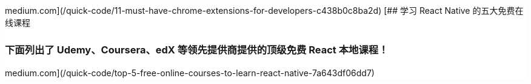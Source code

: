 medium.com](/quick-code/11-must-have-chrome-extensions-for-developers-c438b0c8ba2d) [](/quick-code/top-5-free-online-courses-to-learn-react-native-7a643df06dd7) [## 学习 React Native 的五大免费在线课程

### 下面列出了 Udemy、Coursera、edX 等领先提供商提供的顶级免费 React 本地课程！

medium.com](/quick-code/top-5-free-online-courses-to-learn-react-native-7a643df06dd7)